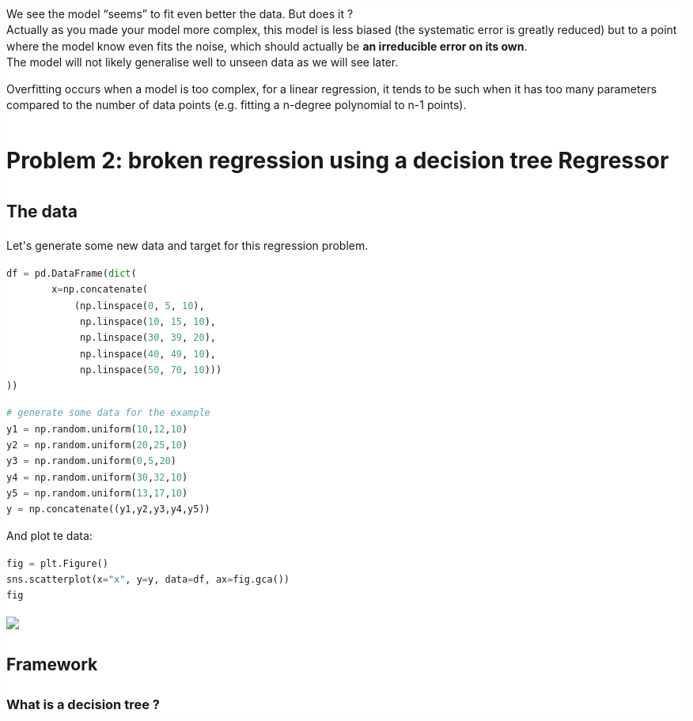 We see the model “seems” to fit even better the data. But does it ?  
Actually as you made your model more complex, this model is less biased (the systematic error is greatly reduced) but to a point where the model know even fits the noise, which should actually be **an irreducible error on its own**.  
The model will not likely generalise well to unseen data as we will see later.

Overfitting occurs when a model is too complex, for a linear regression, it tends to be such when it has too many parameters compared to the number of data points (e.g. fitting a n-degree polynomial to n-1 points).

# Problem 2: broken regression using a decision tree Regressor

## The data

Let's generate some new data and target for this regression problem.

```python
df = pd.DataFrame(dict(
        x=np.concatenate(
            (np.linspace(0, 5, 10),
             np.linspace(10, 15, 10),
             np.linspace(30, 39, 20),
             np.linspace(40, 49, 10),
             np.linspace(50, 70, 10)))
))
```


```python
# generate some data for the example
y1 = np.random.uniform(10,12,10)
y2 = np.random.uniform(20,25,10)
y3 = np.random.uniform(0,5,20)
y4 = np.random.uniform(30,32,10)
y5 = np.random.uniform(13,17,10)
y = np.concatenate((y1,y2,y3,y4,y5))
```

And plot te data:

```python
fig = plt.Figure()
sns.scatterplot(x="x", y=y, data=df, ax=fig.gca())
fig
```


<img src="{{page.image_folder}}/output_34_0.png" align="center">

## Framework

### What is a decision tree ? 
